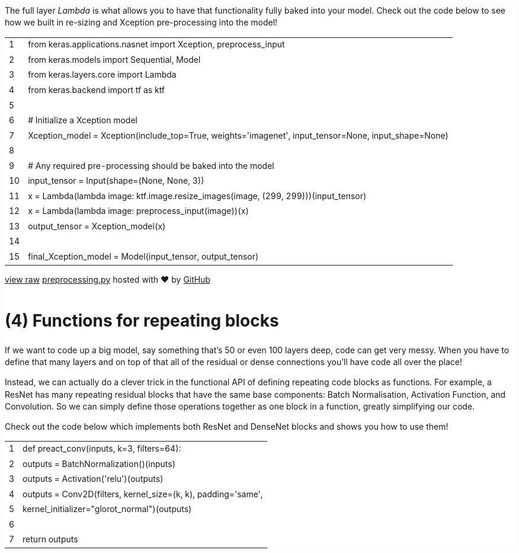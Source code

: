 The full layer *Lambda* is what allows you to have that functionality fully baked into your model. Check out the code below to see how we built in re-sizing and Xception pre-processing into the model!

|     |     |
| --- | --- |
| 1   | from keras.applications.nasnet import Xception, preprocess_input |
| 2   | from keras.models import Sequential, Model |
| 3   | from keras.layers.core import Lambda |
| 4   | from keras.backend import tf as ktf |
| 5   |     |
| 6   | # Initialize a Xception model |
| 7   | Xception_model = Xception(include_top=True, weights='imagenet', input_tensor=None, input_shape=None) |
| 8   |     |
| 9   | # Any required pre-processing should be baked into the model |
| 10  | input_tensor = Input(shape=(None, None, 3)) |
| 11  | x = Lambda(lambda  image: ktf.image.resize_images(image, (299, 299)))(input_tensor) |
| 12  | x = Lambda(lambda  image: preprocess_input(image))(x) |
| 13  | output_tensor = Xception_model(x) |
| 14  |     |
| 15  | final_Xception_model = Model(input_tensor, output_tensor) |

 [view raw](https://gist.github.com/GeorgeSeif/8262b86ee7b57dc1207f29f8b4bf4ec2/raw/fe4a755b964f2a1059f6c850d3af8ee8033926e1/preprocessing.py)  [preprocessing.py](https://gist.github.com/GeorgeSeif/8262b86ee7b57dc1207f29f8b4bf4ec2#file-preprocessing-py) hosted with ❤ by [GitHub](https://github.com/)

# (4) Functions for repeating blocks

If we want to code up a big model, say something that’s 50 or even 100 layers deep, code can get very messy. When you have to define that many layers and on top of that all of the residual or dense connections you’ll have code all over the place!

Instead, we can actually do a clever trick in the functional API of defining repeating code blocks as functions. For example, a ResNet has many repeating residual blocks that have the same base components: Batch Normalisation, Activation Function, and Convolution. So we can simply define those operations together as one block in a function, greatly simplifying our code.

Check out the code below which implements both ResNet and DenseNet blocks and shows you how to use them!

|     |     |
| --- | --- |
| 1   | def  preact_conv(inputs, k=3, filters=64): |
| 2   | outputs = BatchNormalization()(inputs) |
| 3   | outputs = Activation('relu')(outputs) |
| 4   | outputs = Conv2D(filters, kernel_size=(k, k), padding='same', |
| 5   |  kernel_initializer="glorot_normal")(outputs) |
| 6   |     |
| 7   |  return outputs |